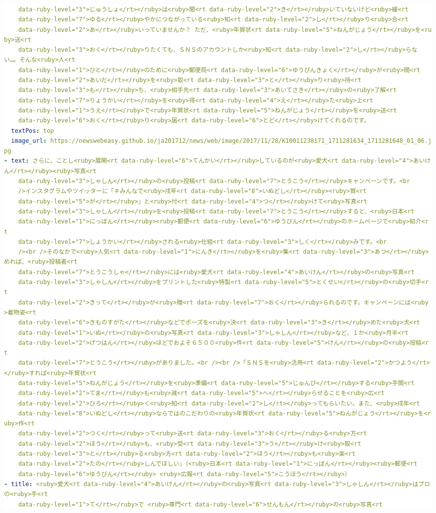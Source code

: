 ```yaml
    data-ruby-level="3">じゅうしょ</rt></ruby>は<ruby>聞<rt data-ruby-level="2">き</rt></ruby>いていないけど<ruby>緩<rt
    data-ruby-level="7">ゆる</rt></ruby>やかにつながっている<ruby>知<rt data-ruby-level="2">し</rt></ruby>り<ruby>合<rt
    data-ruby-level="2">あ</rt></ruby>いっていませんか？ ただ、<ruby>年賀状<rt data-ruby-level="5">ねんがじょう</rt></ruby>を<ruby>送<rt
    data-ruby-level="3">おく</rt></ruby>りたくても、ＳＮＳのアカウントしか<ruby>知<rt data-ruby-level="2">し</rt></ruby>らない…。そんな<ruby>人<rt
    data-ruby-level="1">ひと</rt></ruby>のために<ruby>郵便局<rt data-ruby-level="6">ゆうびんきょく</rt></ruby>が<ruby>間<rt
    data-ruby-level="2">あいだ</rt></ruby>を<ruby>取<rt data-ruby-level="3">と</rt></ruby>り<ruby>持<rt
    data-ruby-level="3">も</rt></ruby>ち、<ruby>相手先<rt data-ruby-level="3">あいてさき</rt></ruby>の<ruby>了解<rt
    data-ruby-level="7">りょうかい</rt></ruby>を<ruby>得<rt data-ruby-level="4">え</rt></ruby>た<ruby>上<rt
    data-ruby-level="1">うえ</rt></ruby>で<ruby>年賀状<rt data-ruby-level="5">ねんがじょう</rt></ruby>を<ruby>送<rt
    data-ruby-level="6">おく</rt></ruby>り<ruby>届<rt data-ruby-level="6">とど</rt></ruby>けてくれるのです。
  textPos: top
  image_url: https://newswebeasy.github.io/ja201712/news/web/image/2017/11/28/K10011238171_1711281634_1711281648_01_06.jpg
- text: さらに、ことし<ruby>展開<rt data-ruby-level="6">てんかい</rt></ruby>しているのが<ruby>愛犬<rt data-ruby-level="4">あいけん</rt></ruby><ruby>写真<rt
    data-ruby-level="3">しゃしん</rt></ruby>の<ruby>投稿<rt data-ruby-level="7">とうこう</rt></ruby>キャンペーンです。<br
    />インスタグラムやツイッターに「＃みんなで<ruby>戌年<rt data-ruby-level="8">いぬどし</rt></ruby><ruby>賀<rt
    data-ruby-level="5">が</rt></ruby>」と<ruby>付<rt data-ruby-level="4">つ</rt></ruby>けて<ruby>写真<rt
    data-ruby-level="3">しゃしん</rt></ruby>を<ruby>投稿<rt data-ruby-level="7">とうこう</rt></ruby>すると、<ruby>日本<rt
    data-ruby-level="1">にっぽん</rt></ruby><ruby>郵便<rt data-ruby-level="6">ゆうびん</rt></ruby>のホームページで<ruby>紹介<rt
    data-ruby-level="7">しょうかい</rt></ruby>される<ruby>仕組<rt data-ruby-level="3">しく</rt></ruby>みです。<br
    /><br />そのなかで<ruby>人気<rt data-ruby-level="1">にんき</rt></ruby>を<ruby>集<rt data-ruby-level="3">あつ</rt></ruby>めれば、<ruby>投稿者<rt
    data-ruby-level="7">とうこうしゃ</rt></ruby>には<ruby>愛犬<rt data-ruby-level="4">あいけん</rt></ruby>の<ruby>写真<rt
    data-ruby-level="3">しゃしん</rt></ruby>をプリントした<ruby>特製<rt data-ruby-level="5">とくせい</rt></ruby>の<ruby>切手<rt
    data-ruby-level="2">きって</rt></ruby>が<ruby>贈<rt data-ruby-level="7">おく</rt></ruby>られるのです。キャンペーンには<ruby>着物姿<rt
    data-ruby-level="6">きものすがた</rt></ruby>などでポーズを<ruby>決<rt data-ruby-level="3">き</rt></ruby>めた<ruby>犬<rt
    data-ruby-level="1">いぬ</rt></ruby>の<ruby>写真<rt data-ruby-level="3">しゃしん</rt></ruby>など、１か<ruby>月半<rt
    data-ruby-level="2">げつはん</rt></ruby>ほどでおよそ６５００<ruby>件<rt data-ruby-level="5">けん</rt></ruby>の<ruby>投稿<rt
    data-ruby-level="7">とうこう</rt></ruby>がありました。<br /><br />「ＳＮＳを<ruby>活用<rt data-ruby-level="2">かつよう</rt></ruby>すれば<ruby>年賀状<rt
    data-ruby-level="5">ねんがじょう</rt></ruby>を<ruby>準備<rt data-ruby-level="5">じゅんび</rt></ruby>する<ruby>手間<rt
    data-ruby-level="2">てま</rt></ruby>も<ruby>減<rt data-ruby-level="5">へ</rt></ruby>らせることを<ruby>広<rt
    data-ruby-level="2">ひろ</rt></ruby>く<ruby>知<rt data-ruby-level="2">し</rt></ruby>ってもらいたい。また、<ruby>戌年<rt
    data-ruby-level="8">いぬどし</rt></ruby>ならではのこだわりの<ruby>年賀状<rt data-ruby-level="5">ねんがじょう</rt></ruby>を<ruby>作<rt
    data-ruby-level="2">つく</rt></ruby>って<ruby>送<rt data-ruby-level="3">おく</rt></ruby>る<ruby>方<rt
    data-ruby-level="2">ほう</rt></ruby>も、<ruby>受<rt data-ruby-level="3">う</rt></ruby>け<ruby>取<rt
    data-ruby-level="3">と</rt></ruby>る<ruby>方<rt data-ruby-level="2">ほう</rt></ruby>も<ruby>楽<rt
    data-ruby-level="2">たの</rt></ruby>しんでほしい」（<ruby>日本<rt data-ruby-level="1">にっぽん</rt></ruby><ruby>郵便<rt
    data-ruby-level="6">ゆうびん</rt></ruby> <ruby>広報<rt data-ruby-level="5">こうほう</rt></ruby>）
- title: <ruby>愛犬<rt data-ruby-level="4">あいけん</rt></ruby>の<ruby>写真<rt data-ruby-level="3">しゃしん</rt></ruby>はプロの<ruby>手<rt
    data-ruby-level="1">て</rt></ruby>で <ruby>専門<rt data-ruby-level="6">せんもん</rt></ruby>の<ruby>写真<rt
```